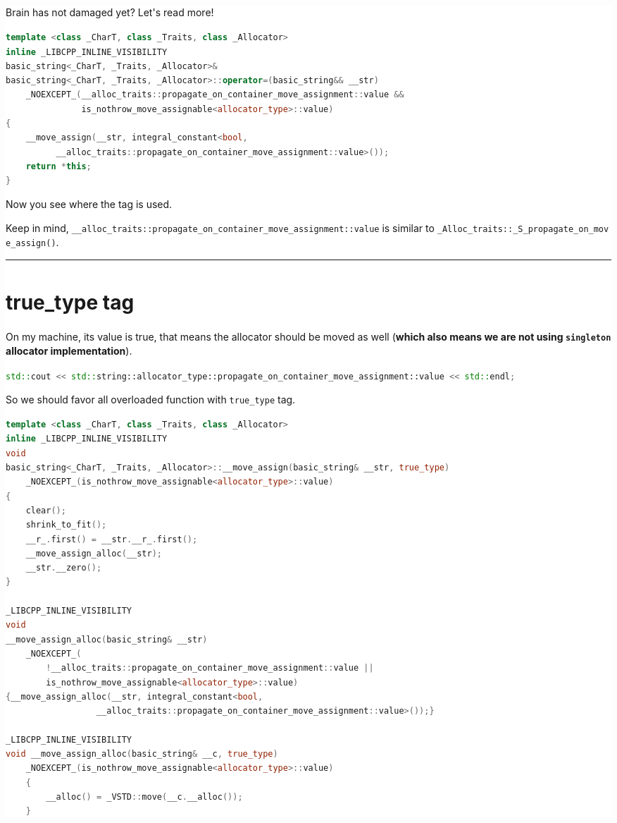 Brain has not damaged yet? Let's read more!

```cpp
template <class _CharT, class _Traits, class _Allocator>
inline _LIBCPP_INLINE_VISIBILITY
basic_string<_CharT, _Traits, _Allocator>&
basic_string<_CharT, _Traits, _Allocator>::operator=(basic_string&& __str)
    _NOEXCEPT_(__alloc_traits::propagate_on_container_move_assignment::value &&
               is_nothrow_move_assignable<allocator_type>::value)
{
    __move_assign(__str, integral_constant<bool,
          __alloc_traits::propagate_on_container_move_assignment::value>());
    return *this;
}
```

Now you see where the tag is used.

Keep in mind, `__alloc_traits::propagate_on_container_move_assignment::value` is similar to `_Alloc_traits::_S_propagate_on_move_assign()`.

---

# true_type tag

On my machine, its value is true, that means the allocator should be moved as well (**which also means we are not using `singleton` allocator implementation**).

```cpp
std::cout << std::string::allocator_type::propagate_on_container_move_assignment::value << std::endl;
```

So we should favor all overloaded function with `true_type` tag.

```cpp
template <class _CharT, class _Traits, class _Allocator>
inline _LIBCPP_INLINE_VISIBILITY
void
basic_string<_CharT, _Traits, _Allocator>::__move_assign(basic_string& __str, true_type)
    _NOEXCEPT_(is_nothrow_move_assignable<allocator_type>::value)
{
    clear();
    shrink_to_fit();
    __r_.first() = __str.__r_.first();
    __move_assign_alloc(__str);
    __str.__zero();
}

_LIBCPP_INLINE_VISIBILITY
void
__move_assign_alloc(basic_string& __str)
    _NOEXCEPT_(
        !__alloc_traits::propagate_on_container_move_assignment::value ||
        is_nothrow_move_assignable<allocator_type>::value)
{__move_assign_alloc(__str, integral_constant<bool,
                  __alloc_traits::propagate_on_container_move_assignment::value>());}

_LIBCPP_INLINE_VISIBILITY
void __move_assign_alloc(basic_string& __c, true_type)
    _NOEXCEPT_(is_nothrow_move_assignable<allocator_type>::value)
    {
        __alloc() = _VSTD::move(__c.__alloc());
    }
```
